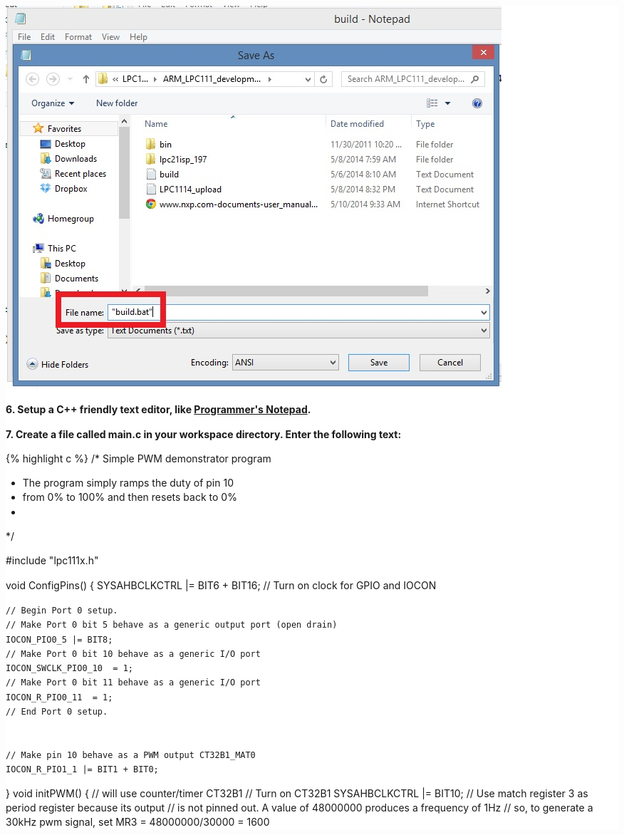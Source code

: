![](/images/Build_bat.jpg)

**6\. Setup a C++ friendly text editor, like [Programmer's Notepad](http://www.pnotepad.org/).**

**7\.  Create a file called main.c in your workspace directory.  Enter the following text:**

{% highlight c %}
/* Simple PWM demonstrator program
 * The program simply ramps the duty of pin 10
 * from 0% to 100%  and then resets back to 0%
 *
 */

#include "lpc111x.h"

void ConfigPins()
{
	SYSAHBCLKCTRL |= BIT6 + BIT16; // Turn on clock for GPIO and IOCON

	// Begin Port 0 setup.
	// Make Port 0 bit 5 behave as a generic output port (open drain)
	IOCON_PIO0_5 |= BIT8;
	// Make Port 0 bit 10 behave as a generic I/O port
	IOCON_SWCLK_PIO0_10  = 1;
	// Make Port 0 bit 11 behave as a generic I/O port
	IOCON_R_PIO0_11  = 1;
	// End Port 0 setup.


	// Make pin 10 behave as a PWM output CT32B1_MAT0
	IOCON_R_PIO1_1 |= BIT1 + BIT0;
}
void initPWM()
{
	// will use counter/timer CT32B1
	// Turn on CT32B1
	SYSAHBCLKCTRL |= BIT10;
	// Use match register 3 as period register because its output
	// is not pinned out.  A value of 48000000 produces a frequency of 1Hz
	// so, to generate a 30kHz pwm signal, set MR3 = 48000000/30000 = 1600